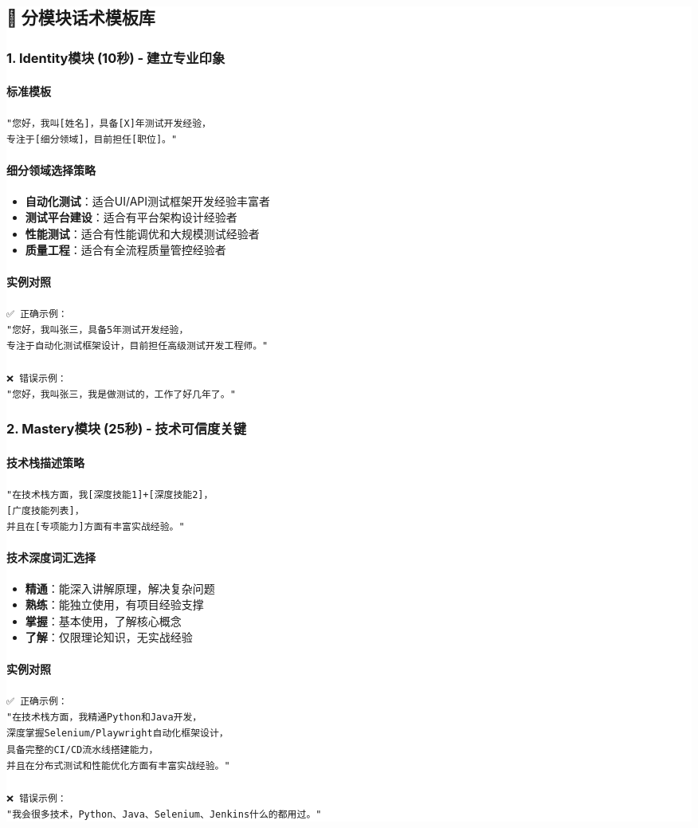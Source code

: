 
## 💬 **分模块话术模板库**

### **1. Identity模块 (10秒) - 建立专业印象**

#### **标准模板**
```
"您好，我叫[姓名]，具备[X]年测试开发经验，
专注于[细分领域]，目前担任[职位]。"
```

#### **细分领域选择策略**
- **自动化测试**：适合UI/API测试框架开发经验丰富者
- **测试平台建设**：适合有平台架构设计经验者  
- **性能测试**：适合有性能调优和大规模测试经验者
- **质量工程**：适合有全流程质量管控经验者

#### **实例对照**
```
✅ 正确示例：
"您好，我叫张三，具备5年测试开发经验，
专注于自动化测试框架设计，目前担任高级测试开发工程师。"

❌ 错误示例：
"您好，我叫张三，我是做测试的，工作了好几年了。"
```

### **2. Mastery模块 (25秒) - 技术可信度关键**

#### **技术栈描述策略**
```
"在技术栈方面，我[深度技能1]+[深度技能2]，
[广度技能列表]，
并且在[专项能力]方面有丰富实战经验。"
```

#### **技术深度词汇选择**
- **精通**：能深入讲解原理，解决复杂问题
- **熟练**：能独立使用，有项目经验支撑  
- **掌握**：基本使用，了解核心概念
- **了解**：仅限理论知识，无实战经验

#### **实例对照**
```
✅ 正确示例：
"在技术栈方面，我精通Python和Java开发，
深度掌握Selenium/Playwright自动化框架设计，
具备完整的CI/CD流水线搭建能力，
并且在分布式测试和性能优化方面有丰富实战经验。"

❌ 错误示例：
"我会很多技术，Python、Java、Selenium、Jenkins什么的都用过。"
```
